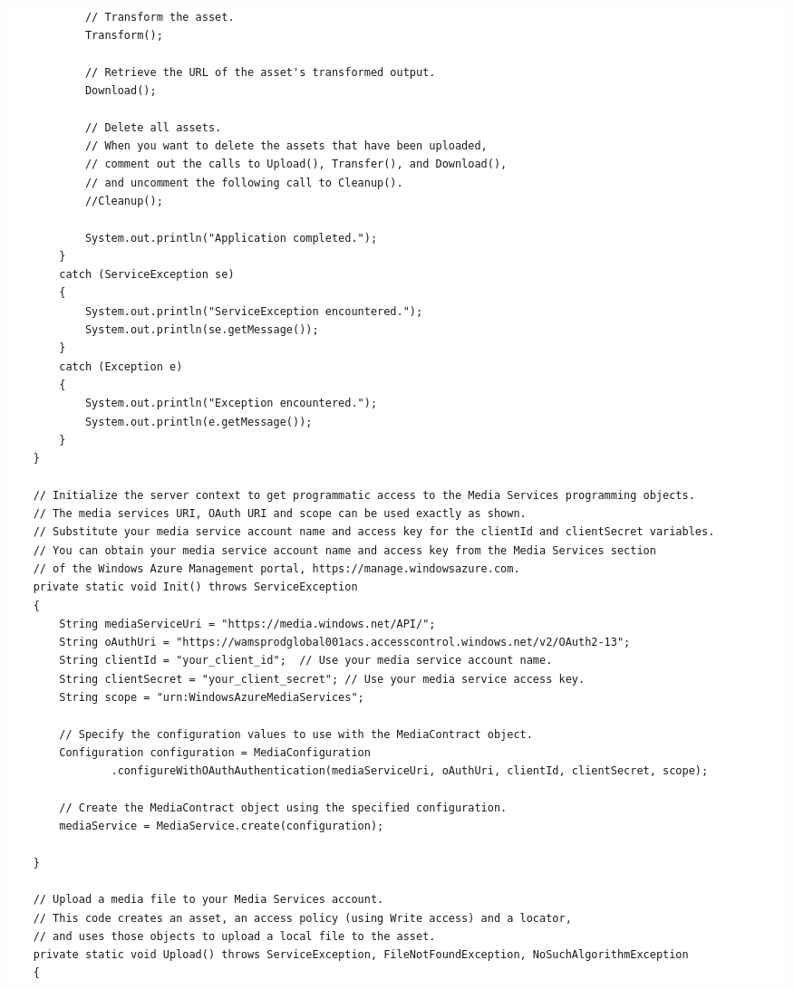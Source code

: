 	            // Transform the asset.
	            Transform();
	
	            // Retrieve the URL of the asset's transformed output.
	            Download();
	
	            // Delete all assets. 
	            // When you want to delete the assets that have been uploaded, 
	            // comment out the calls to Upload(), Transfer(), and Download(), 
	            // and uncomment the following call to Cleanup().
	            //Cleanup();
	
	            System.out.println("Application completed.");
	        }
	        catch (ServiceException se) 
	        {
	            System.out.println("ServiceException encountered.");
	            System.out.println(se.getMessage());
	        }
	        catch (Exception e) 
	        {
	            System.out.println("Exception encountered.");
	            System.out.println(e.getMessage());
	        }
	    }
	
	    // Initialize the server context to get programmatic access to the Media Services programming objects.
	    // The media services URI, OAuth URI and scope can be used exactly as shown.
	    // Substitute your media service account name and access key for the clientId and clientSecret variables.
	    // You can obtain your media service account name and access key from the Media Services section
	    // of the Windows Azure Management portal, https://manage.windowsazure.com.
	    private static void Init() throws ServiceException 
	    {
	        String mediaServiceUri = "https://media.windows.net/API/";
	        String oAuthUri = "https://wamsprodglobal001acs.accesscontrol.windows.net/v2/OAuth2-13";
	        String clientId = "your_client_id";  // Use your media service account name.
	        String clientSecret = "your_client_secret"; // Use your media service access key. 
	        String scope = "urn:WindowsAzureMediaServices";
	
	        // Specify the configuration values to use with the MediaContract object.
	        Configuration configuration = MediaConfiguration
	                .configureWithOAuthAuthentication(mediaServiceUri, oAuthUri, clientId, clientSecret, scope);
	
	        // Create the MediaContract object using the specified configuration.
	        mediaService = MediaService.create(configuration);
	        
	    }
	
	    // Upload a media file to your Media Services account.
	    // This code creates an asset, an access policy (using Write access) and a locator, 
	    // and uses those objects to upload a local file to the asset.
	    private static void Upload() throws ServiceException, FileNotFoundException, NoSuchAlgorithmException 
	    {
	    	